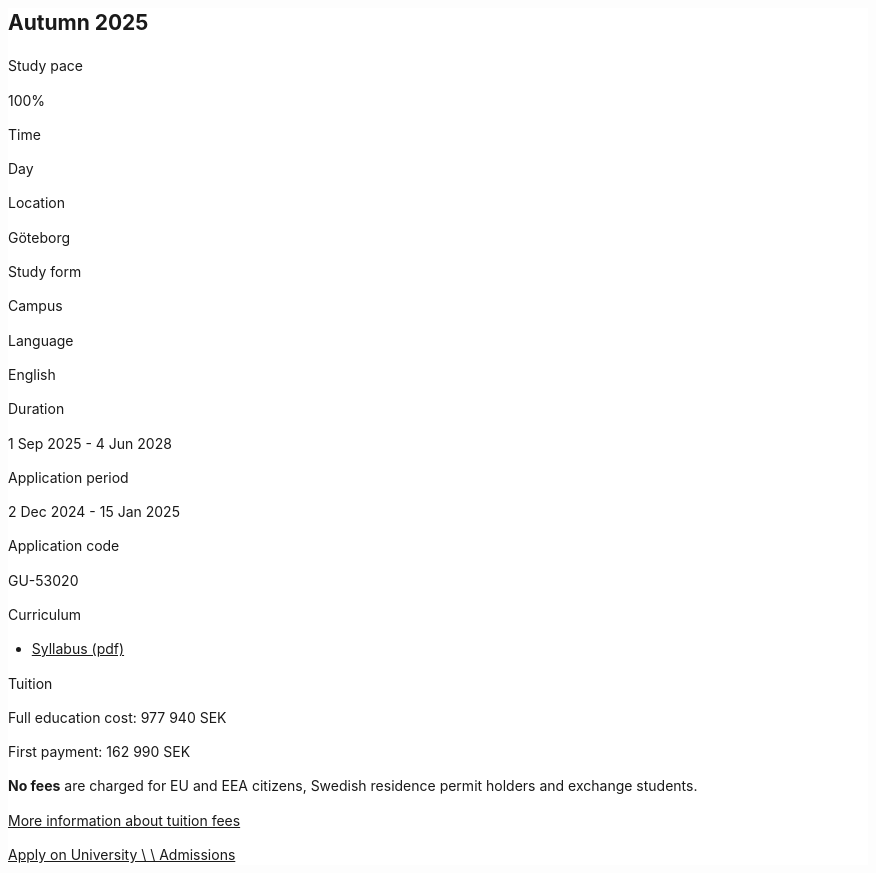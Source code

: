 
## Autumn 2025

Study pace


100%

Time


Day

Location


Göteborg

Study form


Campus

Language


English

Duration


1 Sep 2025
\- 4 Jun 2028

Application period


2 Dec 2024
\- 15 Jan 2025

Application code


GU-53020

Curriculum


- [Syllabus (pdf)](https://www.gu.se/sites/default/files/2023-11/K1KLA_eng.pdf)


Tuition


Full education cost: 977 940 SEK

First payment: 162 990 SEK

**No fees** are charged for EU and EEA citizens, Swedish residence permit holders and exchange students.

[More information about tuition fees](https://www.gu.se/en/study-in-gothenburg/apply/tuition-fees)

[Apply on University \\
\\
Admissions](https://www.universityadmissions.se/intl/addtobasket?id=GU-53020&period=HT+2025)
